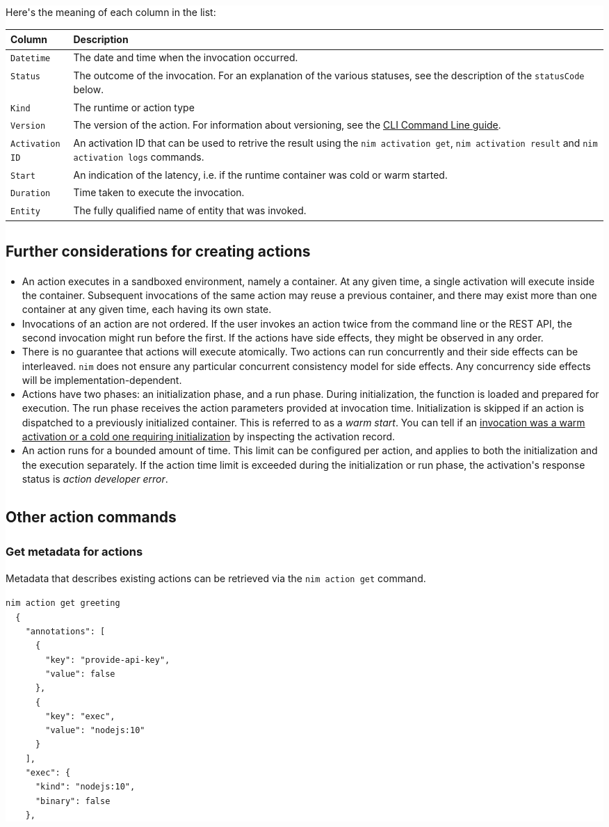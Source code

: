 Here's the meaning of each column in the list:

| Column | Description |
| :--- | :--- |
| `Datetime` | The date and time when the invocation occurred. |
| `Status` | The outcome of the invocation. For an explanation of the various statuses, see the description of the `statusCode` below. |
| `Kind` | The runtime or action type |
| `Version` | The version of the action. For information about versioning, see the [CLI Command Line guide](https://nimbella.io/downloads/nim/nim.html#recordkeeping-in-your-local-project).
| `Activation ID` | An activation ID that can be used to retrive the result using the `nim activation get`, `nim activation result` and `nim activation logs` commands. |
| `Start` | An indication of the latency, i.e. if the runtime container was cold or warm started. |
| `Duration` | Time taken to execute the invocation. |
| `Entity` | The fully qualified name of entity that was invoked. |

## Further considerations for creating actions

- An action executes in a sandboxed environment, namely a container. At any given time, a single activation will execute inside the container. Subsequent invocations of the same action may reuse a previous container, and there may exist more than one container at any given time, each having its own state.
- Invocations of an action are not ordered. If the user invokes an action twice from the command line or the REST API, the second invocation might run before the first. If the actions have side effects, they might be observed in any order.
- There is no guarantee that actions will execute atomically. Two actions can run concurrently and their side effects can be interleaved. `nim` does not ensure any particular concurrent consistency model for side effects. Any concurrency side effects will be implementation-dependent.
- Actions have two phases: an initialization phase, and a run phase. During initialization, the function is loaded and prepared for execution. The run phase receives the action parameters provided at invocation time. Initialization is skipped if an action is dispatched to a previously initialized container. This is referred to as a _warm start_. You can tell if an [invocation was a warm activation or a cold one requiring initialization](annotations.md#annotations-specific-to-activations) by inspecting the activation record.
- An action runs for a bounded amount of time. This limit can be configured per action, and applies to both the initialization and the execution separately. If the action time limit is exceeded during the initialization or run phase, the activation's response status is _action developer error_.

## Other action commands

### Get metadata for actions

Metadata that describes existing actions can be retrieved via the `nim action get` command.

```
nim action get greeting
  {
    "annotations": [
      {
        "key": "provide-api-key",
        "value": false
      },
      {
        "key": "exec",
        "value": "nodejs:10"
      }
    ],
    "exec": {
      "kind": "nodejs:10",
      "binary": false
    },
```